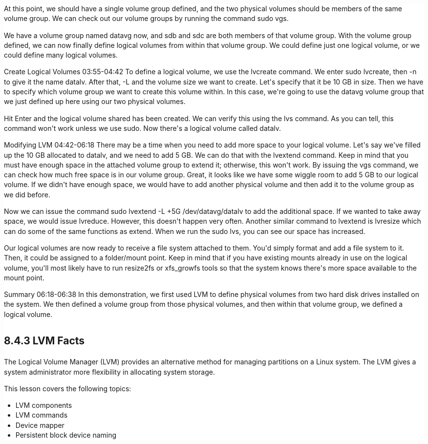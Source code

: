 At this point, we should have a single volume group defined, and the two physical volumes should be members of the same volume group. We can check out our volume groups by running the command sudo vgs.

We have a volume group named datavg now, and sdb and sdc are both members of that volume group. With the volume group defined, we can now finally define logical volumes from within that volume group. We could define just one logical volume, or we could define many logical volumes.

Create Logical Volumes 03:55-04:42
To define a logical volume, we use the lvcreate command. We enter sudo lvcreate, then -n to give it the name datalv. After that, -L and the volume size we want to create. Let's specify that it be 10 GB in size. Then we have to specify which volume group we want to create this volume within. In this case, we're going to use the datavg volume group that we just defined up here using our two physical volumes.

Hit Enter and the logical volume shared has been created. We can verify this using the lvs command. As you can tell, this command won't work unless we use sudo. Now there's a logical volume called datalv.

Modifying LVM 04:42-06:18
There may be a time when you need to add more space to your logical volume. Let's say we've filled up the 10 GB allocated to datalv, and we need to add 5 GB. We can do that with the lvextend command. Keep in mind that you must have enough space in the attached volume group to extend it; otherwise, this won't work. By issuing the vgs command, we can check how much free space is in our volume group. Great, it looks like we have some wiggle room to add 5 GB to our logical volume. If we didn't have enough space, we would have to add another physical volume and then add it to the volume group as we did before.

Now we can issue the command sudo lvextend -L +5G /dev/datavg/datalv to add the additional space. If we wanted to take away space, we would issue lvreduce. However, this doesn't happen very often. Another similar command to lvextend is lvresize which can do some of the same functions as extend. When we run the sudo lvs, you can see our space has increased.

Our logical volumes are now ready to receive a file system attached to them. You'd simply format and add a file system to it. Then, it could be assigned to a folder/mount point. Keep in mind that if you have existing mounts already in use on the logical volume, you'll most likely have to run resize2fs or xfs_growfs tools so that the system knows there's more space available to the mount point.

Summary 06:18-06:38
In this demonstration, we first used LVM to define physical volumes from two hard disk drives installed on the system. We then defined a volume group from those physical volumes, and then within that volume group, we defined a logical volume.

## 8.4.3 LVM Facts

The Logical Volume Manager (LVM) provides an alternative method for managing partitions on a Linux system. The LVM gives a system administrator more flexibility in allocating system storage.

This lesson covers the following topics:

<ul><li>LVM components</li>
<li>LVM commands</li>
<li>Device mapper</li>
<li>Persistent block device naming</li></ul>
